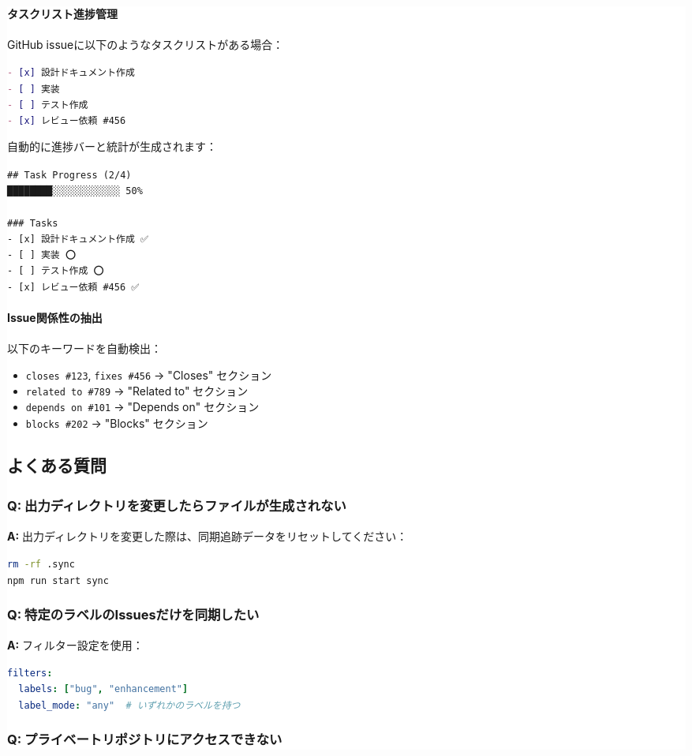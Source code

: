 #### タスクリスト進捗管理

GitHub issueに以下のようなタスクリストがある場合：

```markdown
- [x] 設計ドキュメント作成
- [ ] 実装
- [ ] テスト作成
- [x] レビュー依頼 #456
```

自動的に進捗バーと統計が生成されます：

```
## Task Progress (2/4)
████████░░░░░░░░░░░░ 50%

### Tasks
- [x] 設計ドキュメント作成 ✅
- [ ] 実装 ⭕
- [ ] テスト作成 ⭕
- [x] レビュー依頼 #456 ✅
```

#### Issue関係性の抽出

以下のキーワードを自動検出：
- `closes #123`, `fixes #456` → "Closes" セクション
- `related to #789` → "Related to" セクション  
- `depends on #101` → "Depends on" セクション
- `blocks #202` → "Blocks" セクション

## よくある質問

### Q: 出力ディレクトリを変更したらファイルが生成されない

**A:** 出力ディレクトリを変更した際は、同期追跡データをリセットしてください：

```bash
rm -rf .sync
npm run start sync
```

### Q: 特定のラベルのIssuesだけを同期したい

**A:** フィルター設定を使用：

```yaml
filters:
  labels: ["bug", "enhancement"]
  label_mode: "any"  # いずれかのラベルを持つ
```

### Q: プライベートリポジトリにアクセスできない
